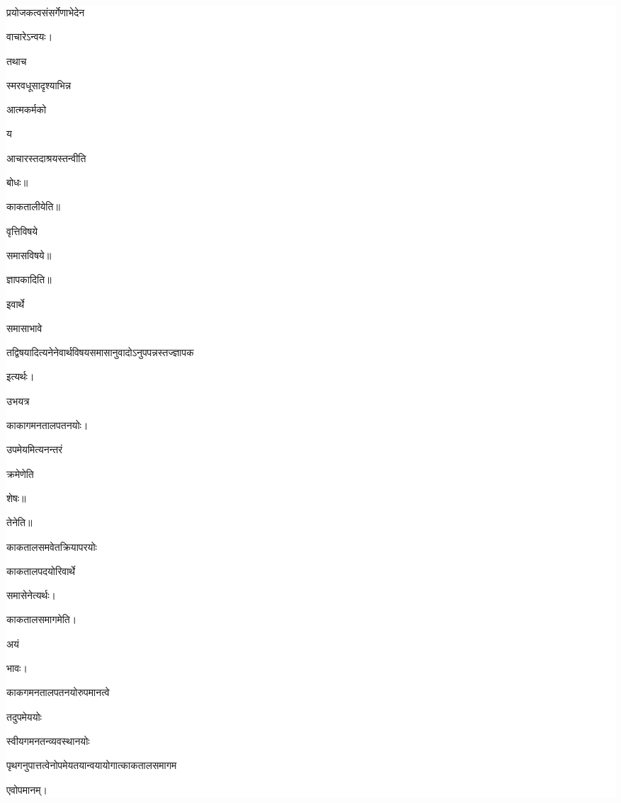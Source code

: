 प्रयोजकत्वसंसर्गेणाभेदेन

वाचारेऽन्वयः।

तथाच

स्मरवधूसादृश्याभिन्न

आत्मकर्मको

य

आचारस्तदाश्रयस्तन्वीति

बोधः॥

काकतालीयेति॥

वृत्तिविषये

समासविषये॥

ज्ञापकादिति॥

इवार्थे

समासाभावे

तद्विषयादित्यनेनेवार्थविषयसमासानुवादोऽनुपपन्नस्तज्ज्ञापक

इत्यर्थः।

उभयत्र

काकागमनतालपतनयोः।

उपमेयमित्यनन्तरं

क्रमेणेति

शेषः॥

तेनेति॥

काकतालसमवेतक्रियापरयोः

काकतालपदयोरिवार्थे

समासेनेत्यर्थः।

काकतालसमागमेति।

अयं

भावः।

काकगमनतालपतनयोरुपमानत्वे

तदुपमेययोः

स्वीयगमनतन्व्यवस्थानयोः

पृथगनुपात्तत्वेनोपमेयतयान्वयायोगात्काकतालसमागम

एवोपमानम्।
